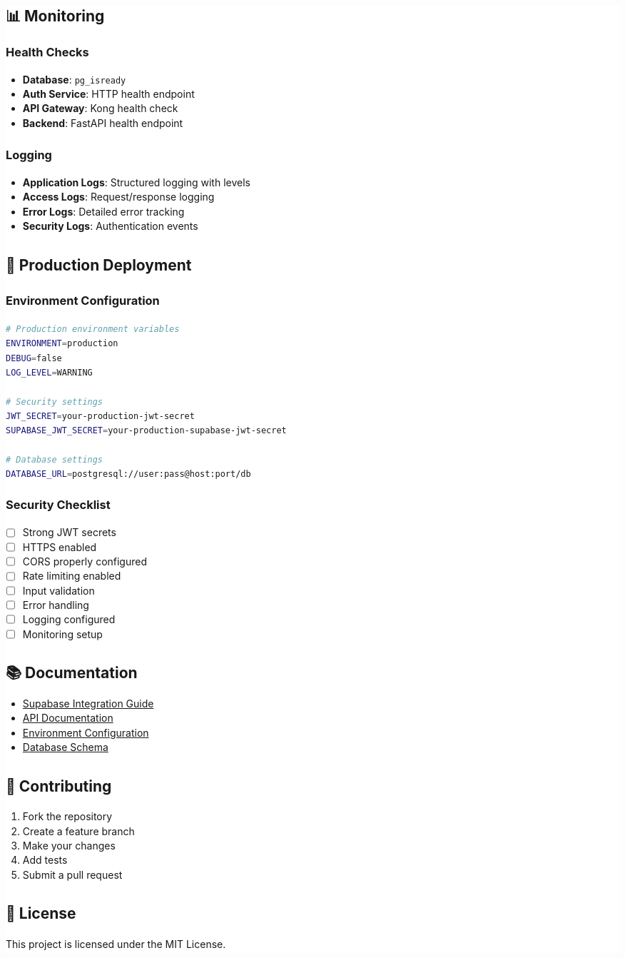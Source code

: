 ## 📊 Monitoring

### Health Checks

- **Database**: `pg_isready`
- **Auth Service**: HTTP health endpoint
- **API Gateway**: Kong health check
- **Backend**: FastAPI health endpoint

### Logging

- **Application Logs**: Structured logging with levels
- **Access Logs**: Request/response logging
- **Error Logs**: Detailed error tracking
- **Security Logs**: Authentication events

## 🚀 Production Deployment

### Environment Configuration

```bash
# Production environment variables
ENVIRONMENT=production
DEBUG=false
LOG_LEVEL=WARNING

# Security settings
JWT_SECRET=your-production-jwt-secret
SUPABASE_JWT_SECRET=your-production-supabase-jwt-secret

# Database settings
DATABASE_URL=postgresql://user:pass@host:port/db
```

### Security Checklist

- [ ] Strong JWT secrets
- [ ] HTTPS enabled
- [ ] CORS properly configured
- [ ] Rate limiting enabled
- [ ] Input validation
- [ ] Error handling
- [ ] Logging configured
- [ ] Monitoring setup

## 📚 Documentation

- [Supabase Integration Guide](docs/SUPABASE_INTEGRATION.md)
- [API Documentation](http://localhost:8000/docs)
- [Environment Configuration](env.example)
- [Database Schema](alembic/versions/)

## 🤝 Contributing

1. Fork the repository
2. Create a feature branch
3. Make your changes
4. Add tests
5. Submit a pull request

## 📄 License

This project is licensed under the MIT License. 